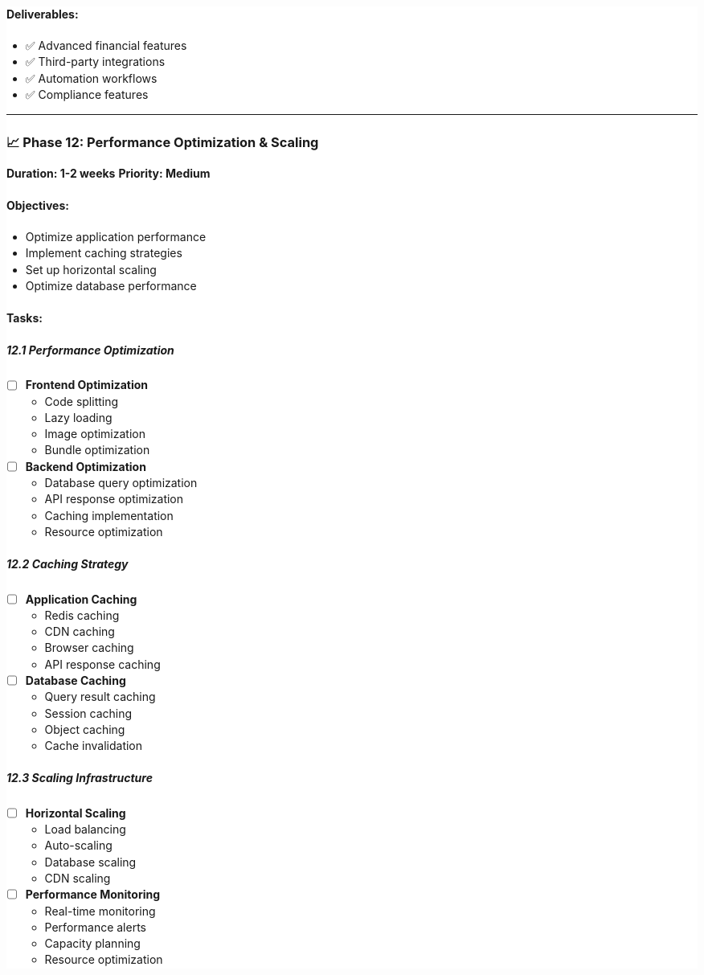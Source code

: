 #### **Deliverables:**
- ✅ Advanced financial features
- ✅ Third-party integrations
- ✅ Automation workflows
- ✅ Compliance features

---

### **📈 Phase 12: Performance Optimization & Scaling**
**Duration: 1-2 weeks**
**Priority: Medium**

#### **Objectives:**
- Optimize application performance
- Implement caching strategies
- Set up horizontal scaling
- Optimize database performance

#### **Tasks:**

##### **12.1 Performance Optimization**
- [ ] **Frontend Optimization**
  - Code splitting
  - Lazy loading
  - Image optimization
  - Bundle optimization
- [ ] **Backend Optimization**
  - Database query optimization
  - API response optimization
  - Caching implementation
  - Resource optimization

##### **12.2 Caching Strategy**
- [ ] **Application Caching**
  - Redis caching
  - CDN caching
  - Browser caching
  - API response caching
- [ ] **Database Caching**
  - Query result caching
  - Session caching
  - Object caching
  - Cache invalidation

##### **12.3 Scaling Infrastructure**
- [ ] **Horizontal Scaling**
  - Load balancing
  - Auto-scaling
  - Database scaling
  - CDN scaling
- [ ] **Performance Monitoring**
  - Real-time monitoring
  - Performance alerts
  - Capacity planning
  - Resource optimization
